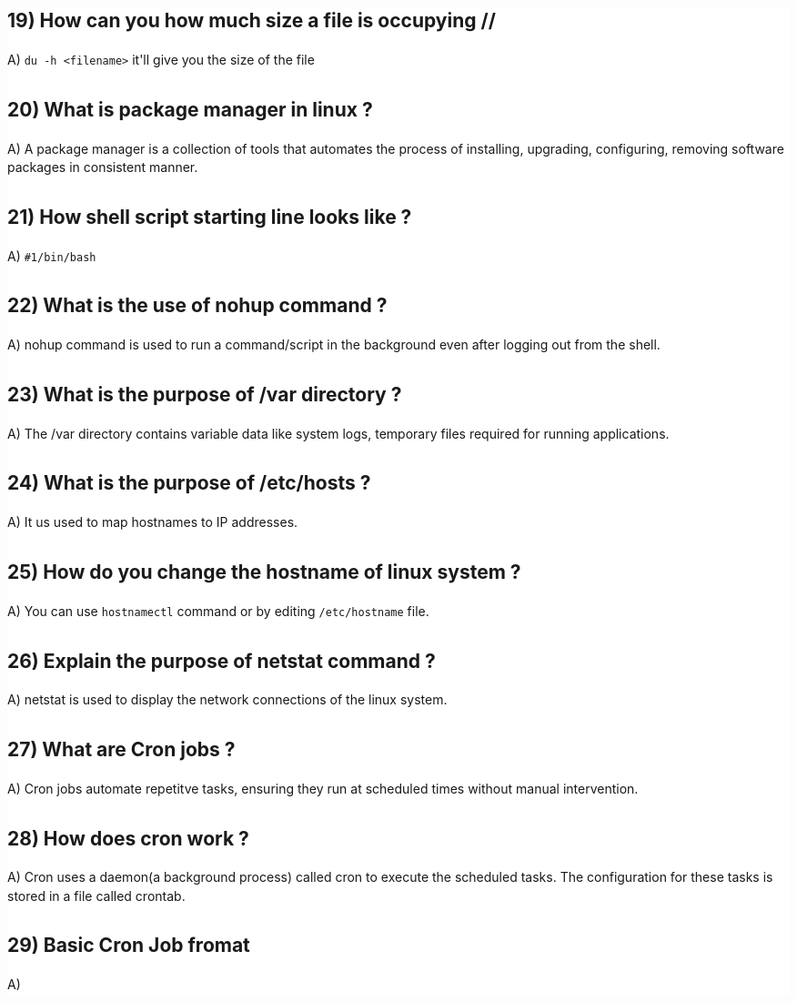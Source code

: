 ## 19) How can you how much size a file is occupying //

A) `du -h <filename>` it'll give you the size of the file

## 20) What is package manager in linux ?

A) A package manager is a collection of tools that automates the process of installing, upgrading, configuring, removing software packages in consistent manner.

## 21) How shell script starting line looks like ?

A) `#1/bin/bash`

## 22) What is the use of nohup command ?

A) nohup command is used to run a command/script in the background even after logging out from the shell.

## 23) What is the purpose of /var directory ?

A) The /var directory contains variable data like system logs, temporary files required for running applications.

## 24) What is the purpose of /etc/hosts ?

A) It us used to map hostnames to IP addresses.

## 25) How do you change the hostname of linux system ?

A) You can use `hostnamectl` command or by editing `/etc/hostname` file.

## 26) Explain the purpose of netstat command ?

A) netstat is used to display the network connections of the linux system.

## 27) What are Cron jobs ?

A) Cron jobs automate repetitve tasks, ensuring they run at scheduled times without manual intervention.

## 28) How does cron work ?

A) Cron uses a daemon(a background process) called cron to execute the scheduled tasks. The configuration for these tasks is stored in a file called crontab.

## 29) Basic Cron Job fromat

A)